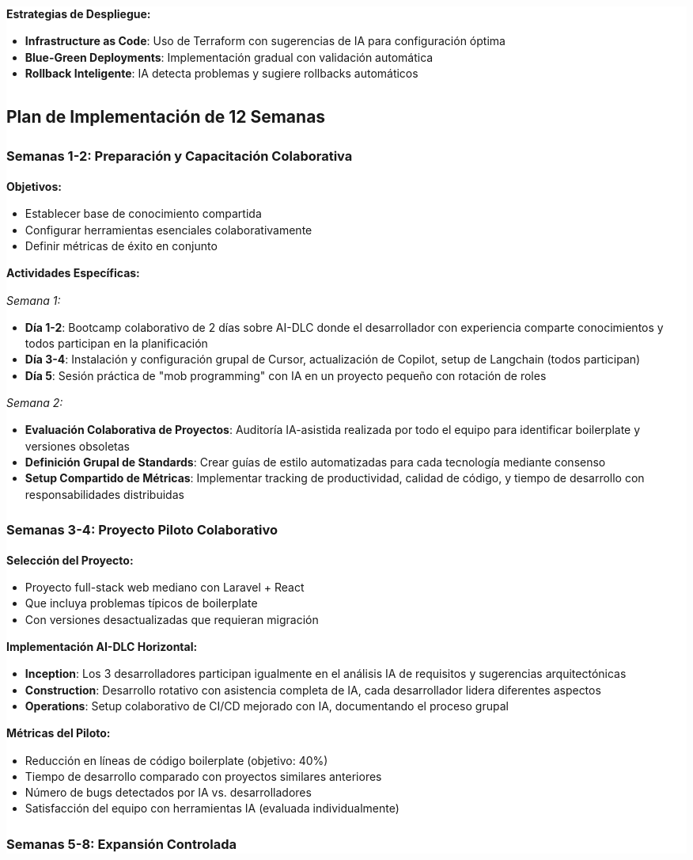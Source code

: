 **Estrategias de Despliegue:**
- **Infrastructure as Code**: Uso de Terraform con sugerencias de IA para configuración óptima
- **Blue-Green Deployments**: Implementación gradual con validación automática
- **Rollback Inteligente**: IA detecta problemas y sugiere rollbacks automáticos

## Plan de Implementación de 12 Semanas

### Semanas 1-2: Preparación y Capacitación Colaborativa

**Objetivos:**
- Establecer base de conocimiento compartida
- Configurar herramientas esenciales colaborativamente
- Definir métricas de éxito en conjunto

**Actividades Específicas:**

*Semana 1:*
- **Día 1-2**: Bootcamp colaborativo de 2 días sobre AI-DLC donde el desarrollador con experiencia comparte conocimientos y todos participan en la planificación
- **Día 3-4**: Instalación y configuración grupal de Cursor, actualización de Copilot, setup de Langchain (todos participan)
- **Día 5**: Sesión práctica de "mob programming" con IA en un proyecto pequeño con rotación de roles

*Semana 2:*
- **Evaluación Colaborativa de Proyectos**: Auditoría IA-asistida realizada por todo el equipo para identificar boilerplate y versiones obsoletas
- **Definición Grupal de Standards**: Crear guías de estilo automatizadas para cada tecnología mediante consenso
- **Setup Compartido de Métricas**: Implementar tracking de productividad, calidad de código, y tiempo de desarrollo con responsabilidades distribuidas

### Semanas 3-4: Proyecto Piloto Colaborativo

**Selección del Proyecto:**
- Proyecto full-stack web mediano con Laravel + React
- Que incluya problemas típicos de boilerplate
- Con versiones desactualizadas que requieran migración

**Implementación AI-DLC Horizontal:**
- **Inception**: Los 3 desarrolladores participan igualmente en el análisis IA de requisitos y sugerencias arquitectónicas
- **Construction**: Desarrollo rotativo con asistencia completa de IA, cada desarrollador lidera diferentes aspectos
- **Operations**: Setup colaborativo de CI/CD mejorado con IA, documentando el proceso grupal

**Métricas del Piloto:**
- Reducción en líneas de código boilerplate (objetivo: 40%)
- Tiempo de desarrollo comparado con proyectos similares anteriores
- Número de bugs detectados por IA vs. desarrolladores
- Satisfacción del equipo con herramientas IA (evaluada individualmente)

### Semanas 5-8: Expansión Controlada
